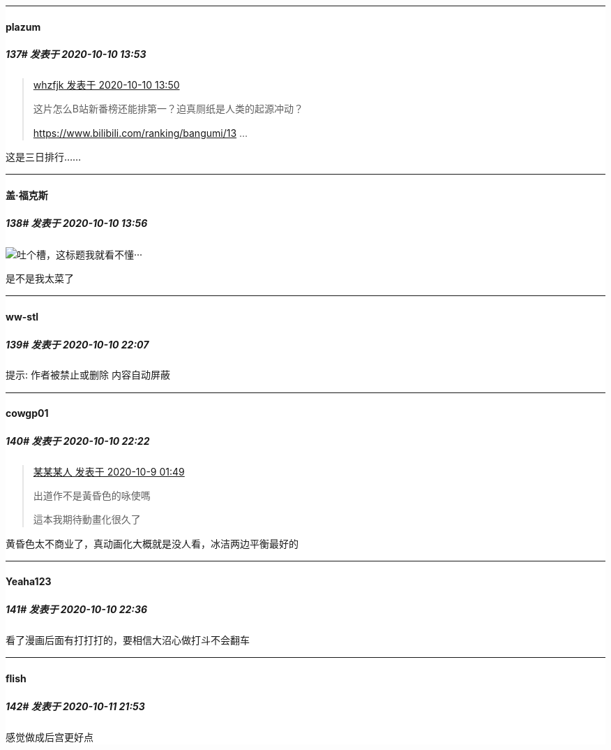*****

####  plazum  
##### 137#       发表于 2020-10-10 13:53

<blockquote><a href="httphttps://bbs.saraba1st.com/2b/forum.php?mod=redirect&amp;goto=findpost&amp;pid=49008872&amp;ptid=1924271" target="_blank">whzfjk 发表于 2020-10-10 13:50</a>

这片怎么B站新番榜还能排第一？迫真厕纸是人类的起源冲动？

https://www.bilibili.com/ranking/bangumi/13 ...</blockquote>
这是三日排行……

*****

####  盖·福克斯  
##### 138#       发表于 2020-10-10 13:56

<img src="https://static.saraba1st.com/image/smiley/face2017/037.png" referrerpolicy="no-referrer">吐个槽，这标题我就看不懂···

是不是我太菜了

*****

####  ww-stl  
##### 139#       发表于 2020-10-10 22:07

提示: 作者被禁止或删除 内容自动屏蔽

*****

####  cowgp01  
##### 140#       发表于 2020-10-10 22:22

<blockquote><a href="httphttps://bbs.saraba1st.com/2b/forum.php?mod=redirect&amp;goto=findpost&amp;pid=48993068&amp;ptid=1924271" target="_blank">某某某人 发表于 2020-10-9 01:49</a>

出道作不是黃昏色的咏使嗎

這本我期待動畫化很久了</blockquote>
黄昏色太不商业了，真动画化大概就是没人看，冰洁两边平衡最好的

*****

####  Yeaha123  
##### 141#       发表于 2020-10-10 22:36

看了漫画后面有打打打的，要相信大沼心做打斗不会翻车

*****

####  flish  
##### 142#       发表于 2020-10-11 21:53

感觉做成后宫更好点
